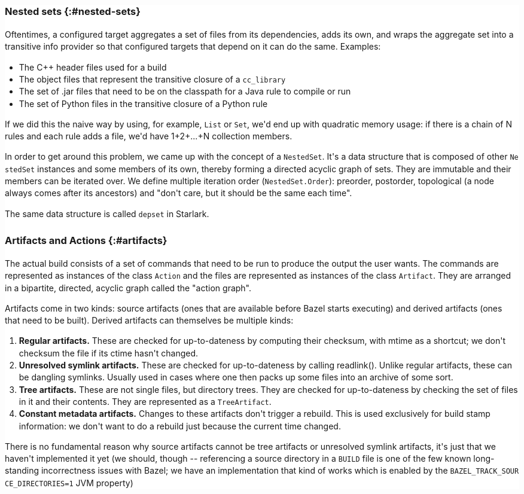 ### Nested sets {:#nested-sets}

Oftentimes, a configured target aggregates a set of files from its dependencies,
adds its own, and wraps the aggregate set into a transitive info provider so
that configured targets that depend on it can do the same. Examples:

*   The C++ header files used for a build
*   The object files that represent the transitive closure of a `cc_library`
*   The set of .jar files that need to be on the classpath for a Java rule to
    compile or run
*   The set of Python files in the transitive closure of a Python rule

If we did this the naive way by using, for example, `List` or `Set`, we'd end up with
quadratic memory usage: if there is a chain of N rules and each rule adds a
file, we'd have 1+2+...+N collection members.

In order to get around this problem, we came up with the concept of a
`NestedSet`. It's a data structure that is composed of other `NestedSet`
instances and some members of its own, thereby forming a directed acyclic graph
of sets. They are immutable and their members can be iterated over. We define
multiple iteration order (`NestedSet.Order`): preorder, postorder, topological
(a node always comes after its ancestors) and "don't care, but it should be the
same each time".

The same data structure is called `depset` in Starlark.

### Artifacts and Actions {:#artifacts}

The actual build consists of a set of commands that need to be run to produce
the output the user wants. The commands are represented as instances of the
class `Action` and the files are represented as instances of the class
`Artifact`. They are arranged in a bipartite, directed, acyclic graph called the
"action graph".

Artifacts come in two kinds: source artifacts (ones that are available
before Bazel starts executing) and derived artifacts (ones that need to be
built). Derived artifacts can themselves be multiple kinds:

1.  **Regular artifacts.** These are checked for up-to-dateness by computing
    their checksum, with mtime as a shortcut; we don't checksum the file if its
    ctime hasn't changed.
2.  **Unresolved symlink artifacts.** These are checked for up-to-dateness by
    calling readlink(). Unlike regular artifacts, these can be dangling
    symlinks. Usually used in cases where one then packs up some files into an
    archive of some sort.
3.  **Tree artifacts.** These are not single files, but directory trees. They
    are checked for up-to-dateness by checking the set of files in it and their
    contents. They are represented as a `TreeArtifact`.
4.  **Constant metadata artifacts.** Changes to these artifacts don't trigger a
    rebuild. This is used exclusively for build stamp information: we don't want
    to do a rebuild just because the current time changed.

There is no fundamental reason why source artifacts cannot be tree artifacts or
unresolved symlink artifacts, it's just that we haven't implemented it yet (we
should, though -- referencing a source directory in a `BUILD` file is one of the
few known long-standing incorrectness issues with Bazel; we have an
implementation that kind of works which is enabled by the
`BAZEL_TRACK_SOURCE_DIRECTORIES=1` JVM property)
